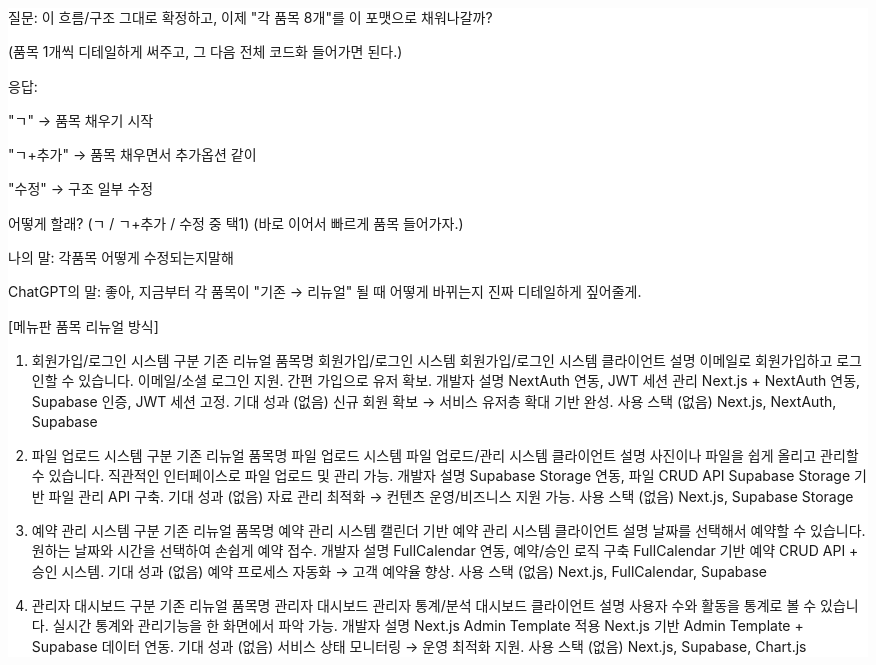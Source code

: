 질문:
이 흐름/구조 그대로 확정하고,
이제 "각 품목 8개"를 이 포맷으로 채워나갈까?

(품목 1개씩 디테일하게 써주고, 그 다음 전체 코드화 들어가면 된다.)

응답:

"ㄱ" → 품목 채우기 시작

"ㄱ+추가" → 품목 채우면서 추가옵션 같이

"수정" → 구조 일부 수정

어떻게 할래?
(ㄱ / ㄱ+추가 / 수정 중 택1)
(바로 이어서 빠르게 품목 들어가자.)






나의 말:
각품목 어떻게 수정되는지말해


ChatGPT의 말:
좋아, 지금부터
각 품목이 "기존 → 리뉴얼" 될 때 어떻게 바뀌는지
진짜 디테일하게 짚어줄게.

[메뉴판 품목 리뉴얼 방식]
1. 회원가입/로그인 시스템
구분	기존	리뉴얼
품목명	회원가입/로그인 시스템	회원가입/로그인 시스템
클라이언트 설명	이메일로 회원가입하고 로그인할 수 있습니다.	이메일/소셜 로그인 지원. 간편 가입으로 유저 확보.
개발자 설명	NextAuth 연동, JWT 세션 관리	Next.js + NextAuth 연동, Supabase 인증, JWT 세션 고정.
기대 성과	(없음)	신규 회원 확보 → 서비스 유저층 확대 기반 완성.
사용 스택	(없음)	Next.js, NextAuth, Supabase

2. 파일 업로드 시스템
구분	기존	리뉴얼
품목명	파일 업로드 시스템	파일 업로드/관리 시스템
클라이언트 설명	사진이나 파일을 쉽게 올리고 관리할 수 있습니다.	직관적인 인터페이스로 파일 업로드 및 관리 가능.
개발자 설명	Supabase Storage 연동, 파일 CRUD API	Supabase Storage 기반 파일 관리 API 구축.
기대 성과	(없음)	자료 관리 최적화 → 컨텐츠 운영/비즈니스 지원 가능.
사용 스택	(없음)	Next.js, Supabase Storage

3. 예약 관리 시스템
구분	기존	리뉴얼
품목명	예약 관리 시스템	캘린더 기반 예약 관리 시스템
클라이언트 설명	날짜를 선택해서 예약할 수 있습니다.	원하는 날짜와 시간을 선택하여 손쉽게 예약 접수.
개발자 설명	FullCalendar 연동, 예약/승인 로직 구축	FullCalendar 기반 예약 CRUD API + 승인 시스템.
기대 성과	(없음)	예약 프로세스 자동화 → 고객 예약율 향상.
사용 스택	(없음)	Next.js, FullCalendar, Supabase

4. 관리자 대시보드
구분	기존	리뉴얼
품목명	관리자 대시보드	관리자 통계/분석 대시보드
클라이언트 설명	사용자 수와 활동을 통계로 볼 수 있습니다.	실시간 통계와 관리기능을 한 화면에서 파악 가능.
개발자 설명	Next.js Admin Template 적용	Next.js 기반 Admin Template + Supabase 데이터 연동.
기대 성과	(없음)	서비스 상태 모니터링 → 운영 최적화 지원.
사용 스택	(없음)	Next.js, Supabase, Chart.js
